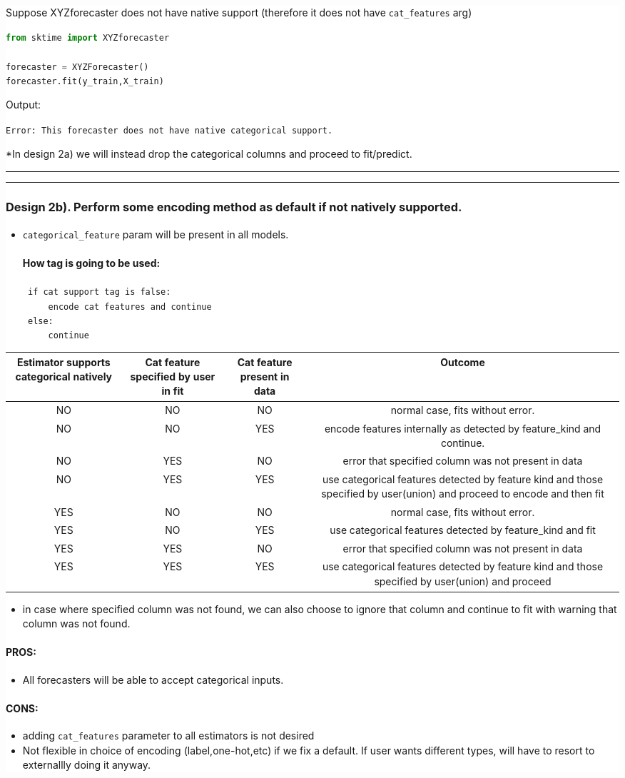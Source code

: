 Suppose XYZforecaster does not have native support (therefore it does not have `cat_features` arg)
```python
from sktime import XYZforecaster

forecaster = XYZForecaster()
forecaster.fit(y_train,X_train)
```
Output:
```
Error: This forecaster does not have native categorical support.
```
*In design 2a) we will instead drop the categorical columns and proceed to fit/predict.

---
---

### Design 2b). Perform some encoding method as default if not natively supported.

- `categorical_feature`  param will be present in all models.

    #### How tag is going to be used:
    ```
     if cat support tag is false:
         encode cat features and continue
     else:
         continue
    ```

| **Estimator supports categorical natively** | **Cat feature specified by user in fit** | **Cat feature present in data** | **Outcome** | 
|:-----------------:|:-------------------------:|:--------------:|:---------------:|
| NO | NO | NO | normal case, fits without error. |
| NO | NO | YES| encode features internally as detected by feature_kind and continue.
| NO | YES| NO | error that specified column was not present in data |
| NO | YES| YES| use categorical features detected by feature kind and those specified by user(union) and proceed to encode and then fit |
| YES| NO | NO | normal case, fits without error.|
| YES| NO | YES| use categorical features detected by feature_kind and fit|
| YES| YES| NO | error that specified column was not present in data|
| YES| YES| YES| use categorical features detected by feature kind and those specified by user(union) and proceed|

- in case where specified column was not found, we can also choose to ignore that column and continue to fit with warning that column was not found.

#### PROS:
- All forecasters will be able to accept categorical inputs.

#### CONS:
- adding `cat_features` parameter to all estimators is not desired
- Not flexible in choice of encoding (label,one-hot,etc) if we fix a default. If user wants different types, will have to resort to externallly doing it anyway.
